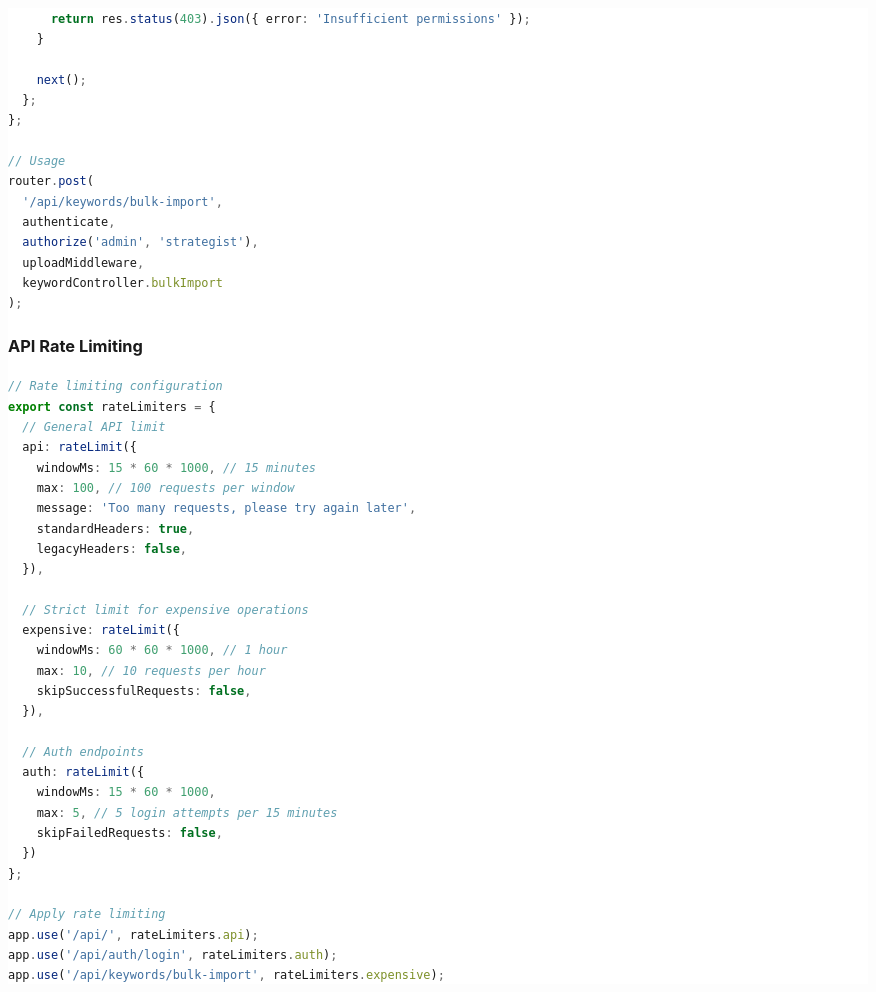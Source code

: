 ```typescript
      return res.status(403).json({ error: 'Insufficient permissions' });
    }
    
    next();
  };
};

// Usage
router.post(
  '/api/keywords/bulk-import',
  authenticate,
  authorize('admin', 'strategist'),
  uploadMiddleware,
  keywordController.bulkImport
);
```

### API Rate Limiting
```typescript
// Rate limiting configuration
export const rateLimiters = {
  // General API limit
  api: rateLimit({
    windowMs: 15 * 60 * 1000, // 15 minutes
    max: 100, // 100 requests per window
    message: 'Too many requests, please try again later',
    standardHeaders: true,
    legacyHeaders: false,
  }),
  
  // Strict limit for expensive operations
  expensive: rateLimit({
    windowMs: 60 * 60 * 1000, // 1 hour
    max: 10, // 10 requests per hour
    skipSuccessfulRequests: false,
  }),
  
  // Auth endpoints
  auth: rateLimit({
    windowMs: 15 * 60 * 1000,
    max: 5, // 5 login attempts per 15 minutes
    skipFailedRequests: false,
  })
};

// Apply rate limiting
app.use('/api/', rateLimiters.api);
app.use('/api/auth/login', rateLimiters.auth);
app.use('/api/keywords/bulk-import', rateLimiters.expensive);
```
